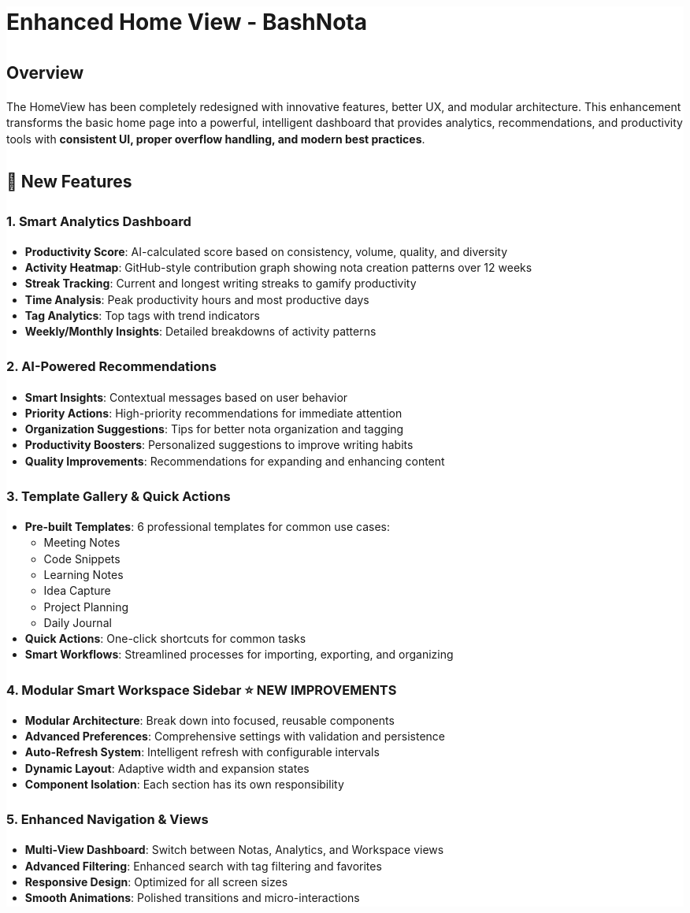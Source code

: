 # Enhanced Home View - BashNota

## Overview

The HomeView has been completely redesigned with innovative features, better UX, and modular architecture. This enhancement transforms the basic home page into a powerful, intelligent dashboard that provides analytics, recommendations, and productivity tools with **consistent UI, proper overflow handling, and modern best practices**.

## 🚀 New Features

### 1. **Smart Analytics Dashboard**
- **Productivity Score**: AI-calculated score based on consistency, volume, quality, and diversity
- **Activity Heatmap**: GitHub-style contribution graph showing nota creation patterns over 12 weeks
- **Streak Tracking**: Current and longest writing streaks to gamify productivity
- **Time Analysis**: Peak productivity hours and most productive days
- **Tag Analytics**: Top tags with trend indicators
- **Weekly/Monthly Insights**: Detailed breakdowns of activity patterns

### 2. **AI-Powered Recommendations**
- **Smart Insights**: Contextual messages based on user behavior
- **Priority Actions**: High-priority recommendations for immediate attention
- **Organization Suggestions**: Tips for better nota organization and tagging
- **Productivity Boosters**: Personalized suggestions to improve writing habits
- **Quality Improvements**: Recommendations for expanding and enhancing content

### 3. **Template Gallery & Quick Actions**
- **Pre-built Templates**: 6 professional templates for common use cases:
  - Meeting Notes
  - Code Snippets
  - Learning Notes
  - Idea Capture
  - Project Planning
  - Daily Journal
- **Quick Actions**: One-click shortcuts for common tasks
- **Smart Workflows**: Streamlined processes for importing, exporting, and organizing

### 4. **Modular Smart Workspace Sidebar** ⭐ NEW IMPROVEMENTS
- **Modular Architecture**: Break down into focused, reusable components
- **Advanced Preferences**: Comprehensive settings with validation and persistence
- **Auto-Refresh System**: Intelligent refresh with configurable intervals
- **Dynamic Layout**: Adaptive width and expansion states
- **Component Isolation**: Each section has its own responsibility

### 5. **Enhanced Navigation & Views**
- **Multi-View Dashboard**: Switch between Notas, Analytics, and Workspace views
- **Advanced Filtering**: Enhanced search with tag filtering and favorites
- **Responsive Design**: Optimized for all screen sizes
- **Smooth Animations**: Polished transitions and micro-interactions
